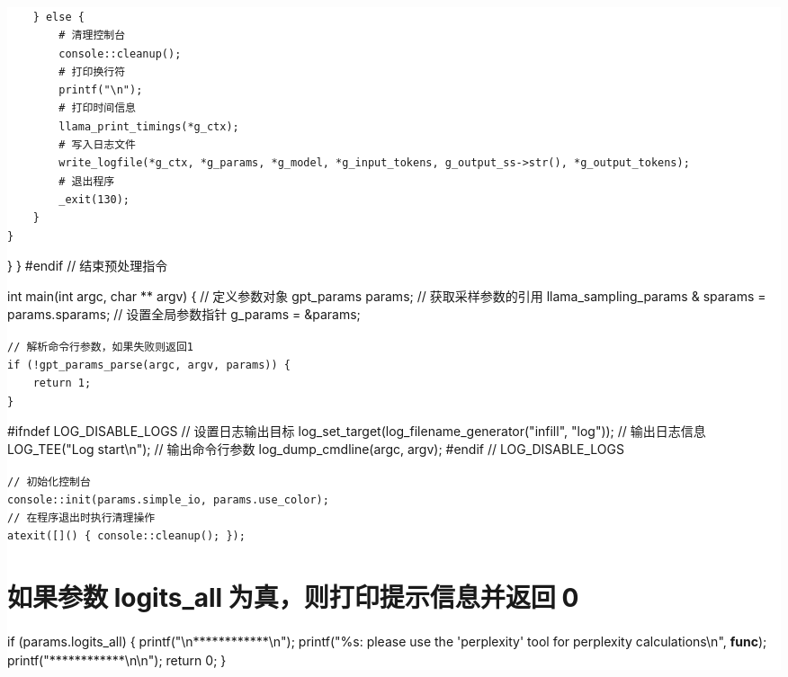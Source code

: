         } else {
            # 清理控制台
            console::cleanup();
            # 打印换行符
            printf("\n");
            # 打印时间信息
            llama_print_timings(*g_ctx);
            # 写入日志文件
            write_logfile(*g_ctx, *g_params, *g_model, *g_input_tokens, g_output_ss->str(), *g_output_tokens);
            # 退出程序
            _exit(130);
        }
    }
}
}
#endif
// 结束预处理指令

int main(int argc, char ** argv) {
    // 定义参数对象
    gpt_params params;
    // 获取采样参数的引用
    llama_sampling_params & sparams = params.sparams;
    // 设置全局参数指针
    g_params = &params;

    // 解析命令行参数，如果失败则返回1
    if (!gpt_params_parse(argc, argv, params)) {
        return 1;
    }

#ifndef LOG_DISABLE_LOGS
    // 设置日志输出目标
    log_set_target(log_filename_generator("infill", "log"));
    // 输出日志信息
    LOG_TEE("Log start\n");
    // 输出命令行参数
    log_dump_cmdline(argc, argv);
#endif // LOG_DISABLE_LOGS

    // 初始化控制台
    console::init(params.simple_io, params.use_color);
    // 在程序退出时执行清理操作
    atexit([]() { console::cleanup(); });
# 如果参数 logits_all 为真，则打印提示信息并返回 0
if (params.logits_all) {
    printf("\n************\n");
    printf("%s: please use the 'perplexity' tool for perplexity calculations\n", __func__);
    printf("************\n\n");
    return 0;
}
